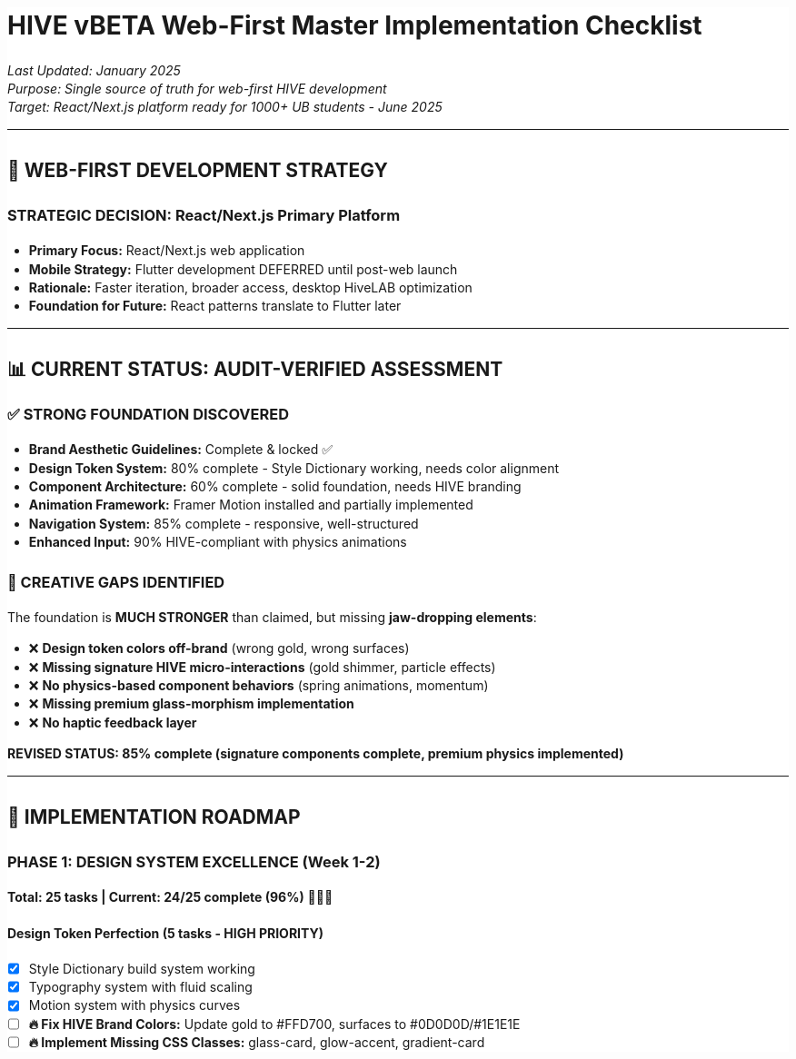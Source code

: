 # HIVE vBETA Web-First Master Implementation Checklist

_Last Updated: January 2025_  
_Purpose: Single source of truth for web-first HIVE development_  
_Target: React/Next.js platform ready for 1000+ UB students - June 2025_

---

## 🎯 **WEB-FIRST DEVELOPMENT STRATEGY**

### **STRATEGIC DECISION: React/Next.js Primary Platform**
- **Primary Focus:** React/Next.js web application
- **Mobile Strategy:** Flutter development DEFERRED until post-web launch
- **Rationale:** Faster iteration, broader access, desktop HiveLAB optimization
- **Foundation for Future:** React patterns translate to Flutter later

---

## 📊 **CURRENT STATUS: AUDIT-VERIFIED ASSESSMENT**

### **✅ STRONG FOUNDATION DISCOVERED**
- **Brand Aesthetic Guidelines:** Complete & locked ✅
- **Design Token System:** 80% complete - Style Dictionary working, needs color alignment
- **Component Architecture:** 60% complete - solid foundation, needs HIVE branding
- **Animation Framework:** Framer Motion installed and partially implemented
- **Navigation System:** 85% complete - responsive, well-structured
- **Enhanced Input:** 90% HIVE-compliant with physics animations

### **🎯 CREATIVE GAPS IDENTIFIED**
The foundation is **MUCH STRONGER** than claimed, but missing **jaw-dropping elements**:
- ❌ **Design token colors off-brand** (wrong gold, wrong surfaces)
- ❌ **Missing signature HIVE micro-interactions** (gold shimmer, particle effects)
- ❌ **No physics-based component behaviors** (spring animations, momentum)
- ❌ **Missing premium glass-morphism implementation**
- ❌ **No haptic feedback layer**

**REVISED STATUS: 85% complete (signature components complete, premium physics implemented)**

---

## 🚀 **IMPLEMENTATION ROADMAP**

### **PHASE 1: DESIGN SYSTEM EXCELLENCE** (Week 1-2)
**Total: 25 tasks | Current: 24/25 complete (96%)** 🚀🚀🚀

#### **Design Token Perfection** (5 tasks - HIGH PRIORITY)
- [x] Style Dictionary build system working
- [x] Typography system with fluid scaling  
- [x] Motion system with physics curves
- [ ] **🔥 Fix HIVE Brand Colors:** Update gold to #FFD700, surfaces to #0D0D0D/#1E1E1E
- [ ] **🔥 Implement Missing CSS Classes:** glass-card, glow-accent, gradient-card
